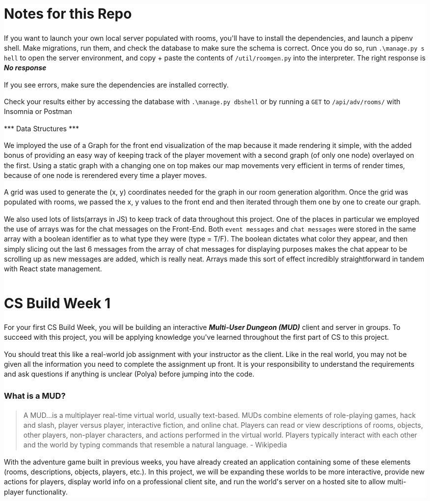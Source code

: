 # Notes for this Repo
If you want to launch your own local server populated with rooms, you'll have to install the dependencies, and launch a pipenv shell.
Make migrations, run them, and check the database to make sure the schema is correct. 
Once you do so, run `.\manage.py shell` to open the server environment, and copy + paste the contents of `/util/roomgen.py` into the interpreter.
The right response is ***No response***

If you see errors, make sure the dependencies are installed correctly. 

Check your results either by accessing the database with `.\manage.py dbshell` or by running a `GET` to `/api/adv/rooms/` with Insomnia or Postman

*** Data Structures ***

We imployed the use of a Graph for the front end visualization of the map because it made rendering it simple, with the added bonus of providing an easy way of keeping track of the player movement with a second graph (of only one node) overlayed on the first. Using a static graph with a changing one on top makes our map movements very efficient in terms of render times, because of one node is rerendered every time a player moves. 

A grid was used to generate the (x, y) coordinates needed for the graph in our room generation algorithm. Once the grid was populated with rooms, we passed the x, y values to the front end and then iterated through them one by one to create our graph.

We also used lots of lists(arrays in JS) to keep track of data throughout this project. One of the places in particular we employed the use of arrays was for the chat messages on the Front-End. Both `event messages` and `chat messages` were stored in the same array with a boolean identifier as to what type they were (type = T/F). The boolean dictates what color they appear, and then simply slicing out the last 6 messages from the array of chat messages for displaying purposes makes the chat appear to be scrolling up as new messages are added, which is really neat. Arrays made this sort of effect incredibly straightforward in tandem with React state management.


# CS Build Week 1

For your first CS Build Week, you will be building an interactive ***Multi-User Dungeon (MUD)*** client and server in groups. To succeed with this project, you will be applying knowledge you've learned throughout the first part of CS to this project.

You should treat this like a real-world job assignment with your instructor as the client. Like in the real world, you may not be given all the information you need to complete the assignment up front. It is your responsibility to understand the requirements and ask questions if anything is unclear (Polya) before jumping into the code.

### What is a MUD?
>A MUD...is a multiplayer real-time virtual world, usually text-based. MUDs combine elements of role-playing games, hack and slash, player versus player, interactive fiction, and online chat. Players can read or view descriptions of rooms, objects, other players, non-player characters, and actions performed in the virtual world. Players typically interact with each other and the world by typing commands that resemble a natural language. - Wikipedia

With the adventure game built in previous weeks, you have already created an application containing some of these elements (rooms, descriptions, objects, players, etc.). In this project, we will be expanding these worlds to be more interactive, provide new actions for players, display world info on a professional client site, and run the world's server on a hosted site to allow multi-player functionality.
